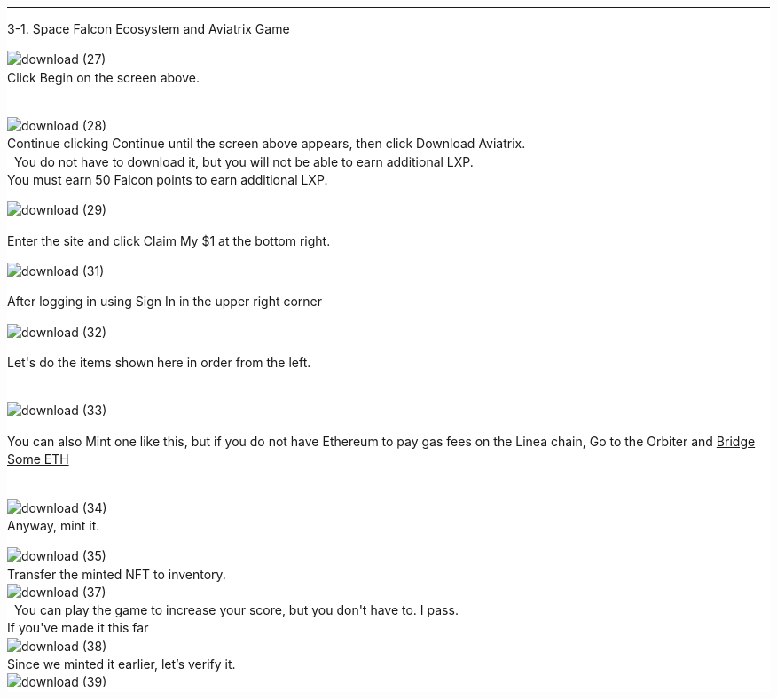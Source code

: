   ---

3-1. Space Falcon Ecosystem and Aviatrix Game<br/>

![download (27)](https://github.com/uangdrop/Linea-Park-1/assets/128940865/ad5f33df-e912-446f-835f-30da25a44dc9)<br/>
Click Begin on the screen above.<br/>
 


![download (28)](https://github.com/uangdrop/Linea-Park-1/assets/128940865/ce87feac-8a25-4e50-89a5-0ee655ad000e)
<br/>
Continue clicking Continue until the screen above appears, then click Download Aviatrix.<br/>
 
You do not have to download it, but you will not be able to earn additional LXP.<br/>
You must earn 50 Falcon points to earn additional LXP.<br/>

![download (29)](https://github.com/uangdrop/Linea-Park-1/assets/128940865/8f47411b-97b1-4270-811e-2537fd1ea596)<br/>

Enter the site and click Claim My $1 at the bottom right.<br/>

![download (31)](https://github.com/uangdrop/Linea-Park-1/assets/128940865/24dc7b4f-9ca5-4ecb-9e37-d7bd35c17d33)<br/>

After logging in using Sign In in the upper right corner<br/>

![download (32)](https://github.com/uangdrop/Linea-Park-1/assets/128940865/9c5bd972-3e29-4c31-b7c8-493a8d5ebfe5)<br/>

Let's do the items shown here in order from the left.<br/>
 

![download (33)](https://github.com/uangdrop/Linea-Park-1/assets/128940865/d2d37bc6-5d14-4912-bfd7-106b370f6b2c)<br/>

You can also Mint one like this, but if you do not have Ethereum to pay gas fees on the Linea chain,
Go to the Orbiter and [Bridge Some ETH]([url](https://www.orbiter.finance/?source=Ethereum&dest=Linea&token=ETH))<br/>
 

![download (34)](https://github.com/uangdrop/Linea-Park-1/assets/128940865/2a39ad0a-1254-4682-b35f-2d084ae3c433)
<br/>
Anyway, mint it.<br/>

![download (35)](https://github.com/uangdrop/Linea-Park-1/assets/128940865/dd52fc9c-da2f-40c3-9782-4df4a1efc315)
<br/>
Transfer the minted NFT to inventory.
<br/>
![download (37)](https://github.com/uangdrop/Linea-Park-1/assets/128940865/62b0fdcf-2d1e-4ae1-af05-219efe310459)
<br/>
 
You can play the game to increase your score, but you don't have to.
I pass.
 <br/>
If you've made it this far 
<br/>
![download (38)](https://github.com/uangdrop/Linea-Park-1/assets/128940865/0c9d954f-44a6-49ac-a0c8-64fcb16467b4)
<br/>
Since we minted it earlier, let’s verify it.
 <br/>
![download (39)](https://github.com/uangdrop/Linea-Park-1/assets/128940865/9e580335-322f-4433-bd50-ac47915ad8a8)
<br/>
